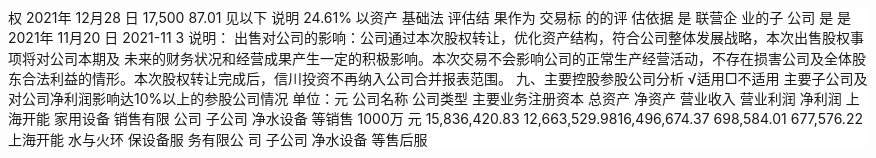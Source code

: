 权
2021年
12月28
日
17,500
87.01
见以下
说明
24.61%
以资产
基础法
评估结
果作为
交易标
的的评
估依据
是
联营企
业的子
公司
是
是
2021年
11月20
日
2021-11
3
说明：
出售对公司的影响：公司通过本次股权转让，优化资产结构，符合公司整体发展战略，本次出售股权事项将对公司本期及
未来的财务状况和经营成果产生一定的积极影响。本次交易不会影响公司的正常生产经营活动，不存在损害公司及全体股
东合法利益的情形。本次股权转让完成后，信川投资不再纳入公司合并报表范围。
九、主要控股参股公司分析
√适用□不适用
主要子公司及对公司净利润影响达10%以上的参股公司情况
单位：元
公司名称
公司类型
主要业务注册资本
总资产
净资产
营业收入
营业利润
净利润
上海开能
家用设备
销售有限
公司
子公司
净水设备
等销售
1000万
元
15,836,420.83
12,663,529.9816,496,674.37
698,584.01
677,576.22
上海开能
水与火环
保设备服
务有限公
司
子公司
净水设备
等售后服